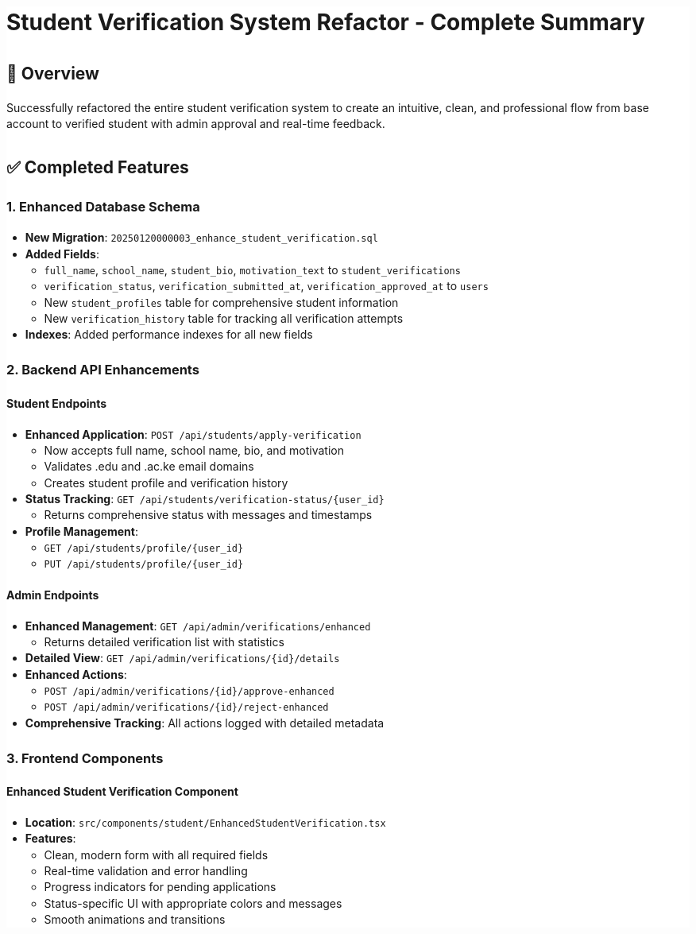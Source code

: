 # Student Verification System Refactor - Complete Summary

## 🎯 Overview
Successfully refactored the entire student verification system to create an intuitive, clean, and professional flow from base account to verified student with admin approval and real-time feedback.

## ✅ Completed Features

### 1. Enhanced Database Schema
- **New Migration**: `20250120000003_enhance_student_verification.sql`
- **Added Fields**:
  - `full_name`, `school_name`, `student_bio`, `motivation_text` to `student_verifications`
  - `verification_status`, `verification_submitted_at`, `verification_approved_at` to `users`
  - New `student_profiles` table for comprehensive student information
  - New `verification_history` table for tracking all verification attempts
- **Indexes**: Added performance indexes for all new fields

### 2. Backend API Enhancements

#### Student Endpoints
- **Enhanced Application**: `POST /api/students/apply-verification`
  - Now accepts full name, school name, bio, and motivation
  - Validates .edu and .ac.ke email domains
  - Creates student profile and verification history
- **Status Tracking**: `GET /api/students/verification-status/{user_id}`
  - Returns comprehensive status with messages and timestamps
- **Profile Management**: 
  - `GET /api/students/profile/{user_id}`
  - `PUT /api/students/profile/{user_id}`

#### Admin Endpoints
- **Enhanced Management**: `GET /api/admin/verifications/enhanced`
  - Returns detailed verification list with statistics
- **Detailed View**: `GET /api/admin/verifications/{id}/details`
- **Enhanced Actions**:
  - `POST /api/admin/verifications/{id}/approve-enhanced`
  - `POST /api/admin/verifications/{id}/reject-enhanced`
- **Comprehensive Tracking**: All actions logged with detailed metadata

### 3. Frontend Components

#### Enhanced Student Verification Component
- **Location**: `src/components/student/EnhancedStudentVerification.tsx`
- **Features**:
  - Clean, modern form with all required fields
  - Real-time validation and error handling
  - Progress indicators for pending applications
  - Status-specific UI with appropriate colors and messages
  - Smooth animations and transitions

